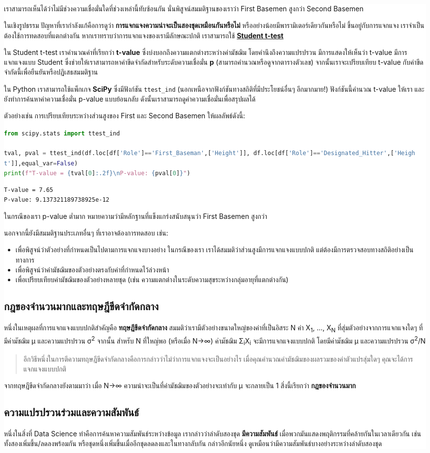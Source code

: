 เราสามารถเห็นได้ว่าไม่มีช่วงความเชื่อมั่นใดที่ช่วงเหล่านี้ทับซ้อนกัน นั่นพิสูจน์สมมติฐานของเราว่า First Basemen สูงกว่า Second Basemen

ในเชิงรูปธรรม ปัญหาที่เรากำลังแก้คือการดูว่า **การแจกแจงความน่าจะเป็นสองชุดเหมือนกันหรือไม่** หรืออย่างน้อยมีพารามิเตอร์เดียวกันหรือไม่ ขึ้นอยู่กับการแจกแจง เราจำเป็นต้องใช้การทดสอบที่แตกต่างกัน หากเราทราบว่าการแจกแจงของเรามีลักษณะปกติ เราสามารถใช้ **[Student t-test](https://en.wikipedia.org/wiki/Student%27s_t-test)**

ใน Student t-test เราคำนวณค่าที่เรียกว่า **t-value** ซึ่งบ่งบอกถึงความแตกต่างระหว่างค่ามัชฌิม โดยคำนึงถึงความแปรปรวน มีการแสดงให้เห็นว่า t-value มีการแจกแจงแบบ Student ซึ่งช่วยให้เราสามารถหาค่าขีดจำกัดสำหรับระดับความเชื่อมั่น **p** (สามารถคำนวณหรือดูจากตารางตัวเลข) จากนั้นเราจะเปรียบเทียบ t-value กับค่าขีดจำกัดนี้เพื่อยืนยันหรือปฏิเสธสมมติฐาน

ใน Python เราสามารถใช้แพ็กเกจ **SciPy** ซึ่งมีฟังก์ชัน `ttest_ind` (นอกเหนือจากฟังก์ชันทางสถิติที่มีประโยชน์อื่นๆ อีกมากมาย!) ฟังก์ชันนี้คำนวณ t-value ให้เรา และยังทำการค้นหาค่าความเชื่อมั่น p-value แบบย้อนกลับ ดังนั้นเราสามารถดูค่าความเชื่อมั่นเพื่อสรุปผลได้

ตัวอย่างเช่น การเปรียบเทียบระหว่างส่วนสูงของ First และ Second Basemen ให้ผลลัพธ์ดังนี้:
```python
from scipy.stats import ttest_ind

tval, pval = ttest_ind(df.loc[df['Role']=='First_Baseman',['Height']], df.loc[df['Role']=='Designated_Hitter',['Height']],equal_var=False)
print(f"T-value = {tval[0]:.2f}\nP-value: {pval[0]}")
```
```
T-value = 7.65
P-value: 9.137321189738925e-12
```
ในกรณีของเรา p-value ต่ำมาก หมายความว่ามีหลักฐานที่แข็งแกร่งสนับสนุนว่า First Basemen สูงกว่า

นอกจากนี้ยังมีสมมติฐานประเภทอื่นๆ ที่เราอาจต้องการทดสอบ เช่น:
* เพื่อพิสูจน์ว่าตัวอย่างที่กำหนดเป็นไปตามการแจกแจงบางอย่าง ในกรณีของเรา เราได้สมมติว่าส่วนสูงมีการแจกแจงแบบปกติ แต่ต้องมีการตรวจสอบทางสถิติอย่างเป็นทางการ
* เพื่อพิสูจน์ว่าค่ามัชฌิมของตัวอย่างตรงกับค่าที่กำหนดไว้ล่วงหน้า
* เพื่อเปรียบเทียบค่ามัชฌิมของตัวอย่างหลายชุด (เช่น ความแตกต่างในระดับความสุขระหว่างกลุ่มอายุที่แตกต่างกัน)

## กฎของจำนวนมากและทฤษฎีขีดจำกัดกลาง

หนึ่งในเหตุผลที่การแจกแจงแบบปกติสำคัญคือ **ทฤษฎีขีดจำกัดกลาง** สมมติว่าเรามีตัวอย่างขนาดใหญ่ของค่าที่เป็นอิสระ N ค่า X<sub>1</sub>, ..., X<sub>N</sub> ที่สุ่มตัวอย่างจากการแจกแจงใดๆ ที่มีค่ามัชฌิม μ และความแปรปรวน σ<sup>2</sup> จากนั้น สำหรับ N ที่ใหญ่พอ (หรือเมื่อ N→∞) ค่ามัชฌิม Σ<sub>i</sub>X<sub>i</sub> จะมีการแจกแจงแบบปกติ โดยมีค่ามัชฌิม μ และความแปรปรวน σ<sup>2</sup>/N

> อีกวิธีหนึ่งในการตีความทฤษฎีขีดจำกัดกลางคือการกล่าวว่าไม่ว่าการแจกแจงจะเป็นอย่างไร เมื่อคุณคำนวณค่ามัชฌิมของผลรวมของค่าตัวแปรสุ่มใดๆ คุณจะได้การแจกแจงแบบปกติ

จากทฤษฎีขีดจำกัดกลางยังตามมาว่า เมื่อ N→∞ ความน่าจะเป็นที่ค่ามัชฌิมของตัวอย่างจะเท่ากับ μ จะกลายเป็น 1 สิ่งนี้เรียกว่า **กฎของจำนวนมาก**

## ความแปรปรวนร่วมและความสัมพันธ์

หนึ่งในสิ่งที่ Data Science ทำคือการค้นหาความสัมพันธ์ระหว่างข้อมูล เรากล่าวว่าลำดับสองชุด **มีความสัมพันธ์** เมื่อพวกมันแสดงพฤติกรรมที่คล้ายกันในเวลาเดียวกัน เช่น ทั้งสองเพิ่มขึ้น/ลดลงพร้อมกัน หรือชุดหนึ่งเพิ่มขึ้นเมื่ออีกชุดลดลงและในทางกลับกัน กล่าวอีกนัยหนึ่ง ดูเหมือนว่ามีความสัมพันธ์บางอย่างระหว่างลำดับสองชุด
